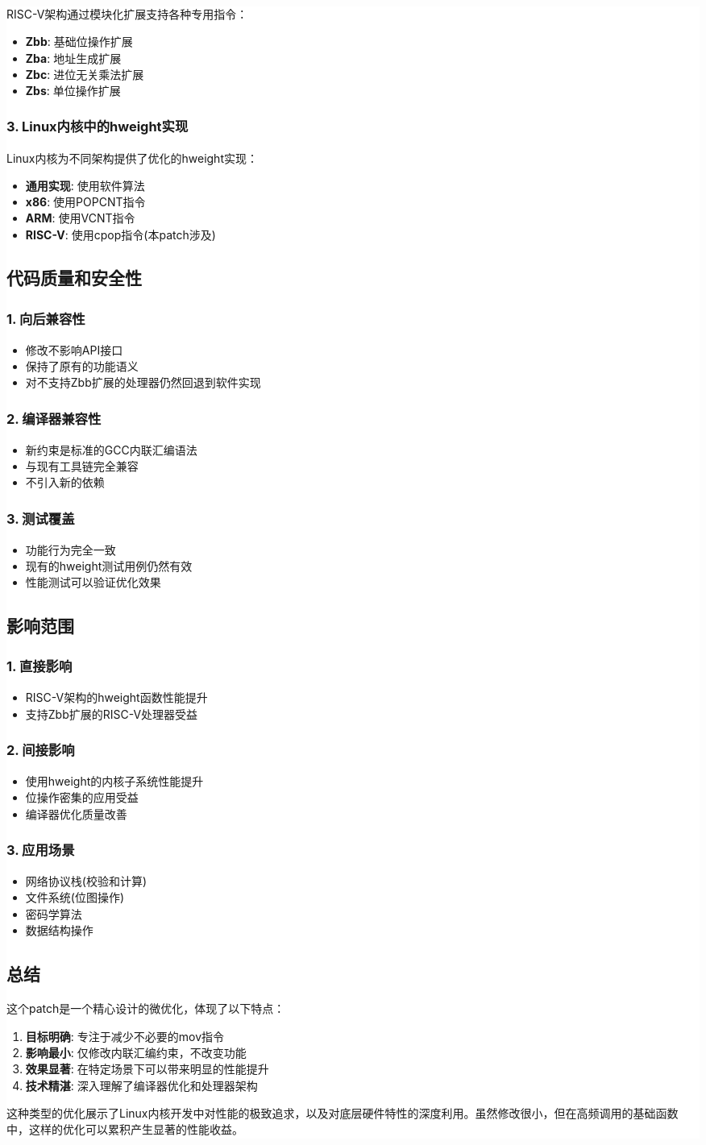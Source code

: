 RISC-V架构通过模块化扩展支持各种专用指令：
- **Zbb**: 基础位操作扩展
- **Zba**: 地址生成扩展  
- **Zbc**: 进位无关乘法扩展
- **Zbs**: 单位操作扩展

### 3. Linux内核中的hweight实现

Linux内核为不同架构提供了优化的hweight实现：
- **通用实现**: 使用软件算法
- **x86**: 使用POPCNT指令
- **ARM**: 使用VCNT指令
- **RISC-V**: 使用cpop指令(本patch涉及)

## 代码质量和安全性

### 1. 向后兼容性
- 修改不影响API接口
- 保持了原有的功能语义
- 对不支持Zbb扩展的处理器仍然回退到软件实现

### 2. 编译器兼容性
- 新约束是标准的GCC内联汇编语法
- 与现有工具链完全兼容
- 不引入新的依赖

### 3. 测试覆盖
- 功能行为完全一致
- 现有的hweight测试用例仍然有效
- 性能测试可以验证优化效果

## 影响范围

### 1. 直接影响
- RISC-V架构的hweight函数性能提升
- 支持Zbb扩展的RISC-V处理器受益

### 2. 间接影响
- 使用hweight的内核子系统性能提升
- 位操作密集的应用受益
- 编译器优化质量改善

### 3. 应用场景
- 网络协议栈(校验和计算)
- 文件系统(位图操作)
- 密码学算法
- 数据结构操作

## 总结

这个patch是一个精心设计的微优化，体现了以下特点：

1. **目标明确**: 专注于减少不必要的mov指令
2. **影响最小**: 仅修改内联汇编约束，不改变功能
3. **效果显著**: 在特定场景下可以带来明显的性能提升
4. **技术精湛**: 深入理解了编译器优化和处理器架构

这种类型的优化展示了Linux内核开发中对性能的极致追求，以及对底层硬件特性的深度利用。虽然修改很小，但在高频调用的基础函数中，这样的优化可以累积产生显著的性能收益。